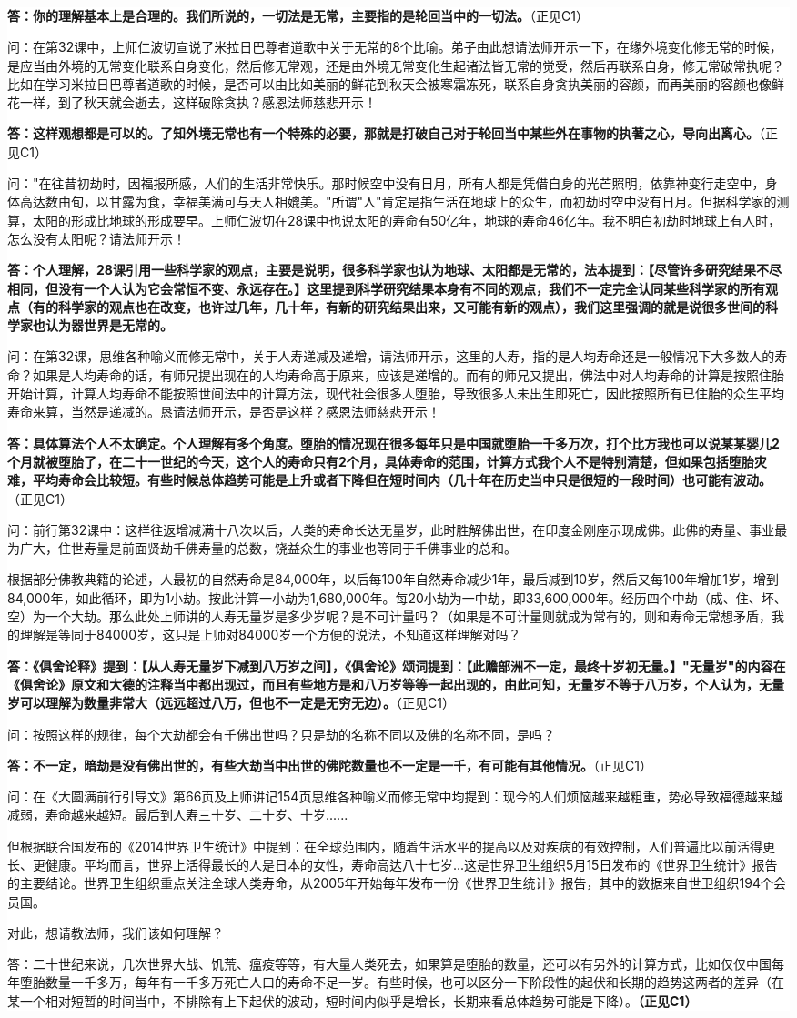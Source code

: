**答：你的理解基本上是合理的。我们所说的，一切法是无常，主要指的是轮回当中的一切法。**（正见C1）

问：在第32课中，上师仁波切宣说了米拉日巴尊者道歌中关于无常的8个比喻。弟子由此想请法师开示一下，在缘外境变化修无常的时候，是应当由外境的无常变化联系自身变化，然后修无常观，还是由外境无常变化生起诸法皆无常的觉受，然后再联系自身，修无常破常执呢？比如在学习米拉日巴尊者道歌的时候，是否可以由比如美丽的鲜花到秋天会被寒霜冻死，联系自身贪执美丽的容颜，而再美丽的容颜也像鲜花一样，到了秋天就会逝去，这样破除贪执？感恩法师慈悲开示！

**答：这样观想都是可以的。了知外境无常也有一个特殊的必要，那就是打破自己对于轮回当中某些外在事物的执著之心，导向出离心。**（正见C1）

问："在往昔初劫时，因福报所感，人们的生活非常快乐。那时候空中没有日月，所有人都是凭借自身的光芒照明，依靠神变行走空中，身体高达数由旬，以甘露为食，幸福美满可与天人相媲美。"所谓"人"肯定是指生活在地球上的众生，而初劫时空中没有日月。但据科学家的测算，太阳的形成比地球的形成要早。上师仁波切在28课中也说太阳的寿命有50亿年，地球的寿命46亿年。我不明白初劫时地球上有人时，怎么没有太阳呢？请法师开示！

**答：个人理解，28课引用一些科学家的观点，主要是说明，很多科学家也认为地球、太阳都是无常的，法本提到：【尽管许多研究结果不尽相同，但没有一个人认为它会常恒不变、永远存在。】这里提到科学研究结果本身有不同的观点，我们不一定完全认同某些科学家的所有观点（有的科学家的观点也在改变，也许过几年，几十年，有新的研究结果出来，又可能有新的观点），我们这里强调的就是说很多世间的科学家也认为器世界是无常的。**

问：在第32课，思维各种喻义而修无常中，关于人寿递减及递增，请法师开示，这里的人寿，指的是人均寿命还是一般情况下大多数人的寿命？如果是人均寿命的话，有师兄提出现在的人均寿命高于原来，应该是递增的。而有的师兄又提出，佛法中对人均寿命的计算是按照住胎开始计算，计算人均寿命不能按照世间法中的计算方法，现代社会很多人堕胎，导致很多人未出生即死亡，因此按照所有已住胎的众生平均寿命来算，当然是递减的。恳请法师开示，是否是这样？感恩法师慈悲开示！

**答：具体算法个人不太确定。个人理解有多个角度。堕胎的情况现在很多每年只是中国就堕胎一千多万次，打个比方我也可以说某某婴儿2个月就被堕胎了，在二十一世纪的今天，这个人的寿命只有2个月，具体寿命的范围，计算方式我个人不是特别清楚，但如果包括堕胎灾难，平均寿命会比较短。有些时候总体趋势可能是上升或者下降但在短时间内（几十年在历史当中只是很短的一段时间）也可能有波动。**（正见C1）

问：前行第32课中：这样往返增减满十八次以后，人类的寿命长达无量岁，此时胜解佛出世，在印度金刚座示现成佛。此佛的寿量、事业最为广大，住世寿量是前面贤劫千佛寿量的总数，饶益众生的事业也等同于千佛事业的总和。

根据部分佛教典籍的论述，人最初的自然寿命是84,000年，以后每100年自然寿命减少1年，最后减到10岁，然后又每100年增加1岁，增到84,000年，如此循环，即为1小劫。按此计算一小劫为1,680,000年。每20小劫为一中劫，即33,600,000年。经历四个中劫（成、住、坏、空）为一个大劫。那么此处上师讲的人寿无量岁是多少岁呢？是不可计量吗？（如果是不可计量则就成为常有的，则和寿命无常想矛盾，我的理解是等同于84000岁，这只是上师对84000岁一个方便的说法，不知道这样理解对吗？

**答：《俱舍论释》提到：【从人寿无量岁下减到八万岁之间】，《俱舍论》颂词提到：【此赡部洲不一定，最终十岁初无量。】"无量岁"的内容在《俱舍论》原文和大德的注释当中都出现过，而且有些地方是和八万岁等等一起出现的，由此可知，无量岁不等于八万岁，个人认为，无量岁可以理解为数量非常大（远远超过八万，但也不一定是无穷无边）。**（正见C1）

问：按照这样的规律，每个大劫都会有千佛出世吗？只是劫的名称不同以及佛的名称不同，是吗？

**答：不一定，暗劫是没有佛出世的，有些大劫当中出世的佛陀数量也不一定是一千，有可能有其他情况。**（正见C1）

问：在《大圆满前行引导文》第66页及上师讲记154页思维各种喻义而修无常中均提到：现今的人们烦恼越来越粗重，势必导致福德越来越减弱，寿命越来越短。最后到人寿三十岁、二十岁、十岁......

但根据联合国发布的《2014世界卫生统计》中提到：在全球范围内，随着生活水平的提高以及对疾病的有效控制，人们普遍比以前活得更长、更健康。平均而言，世界上活得最长的人是日本的女性，寿命高达八十七岁...这是世界卫生组织5月15日发布的《世界卫生统计》报告的主要结论。世界卫生组织重点关注全球人类寿命，从2005年开始每年发布一份《世界卫生统计》报告，其中的数据来自世卫组织194个会员国。

对此，想请教法师，我们该如何理解？

答：二十世纪来说，几次世界大战、饥荒、瘟疫等等，有大量人类死去，如果算是堕胎的数量，还可以有另外的计算方式，比如仅仅中国每年堕胎数量一千多万，每年有一千多万死亡人口的寿命不足一岁。有些时候，也可以区分一下阶段性的起伏和长期的趋势这两者的差异（在某一个相对短暂的时间当中，不排除有上下起伏的波动，短时间内似乎是增长，长期来看总体趋势可能是下降）。**（正见C1）**
